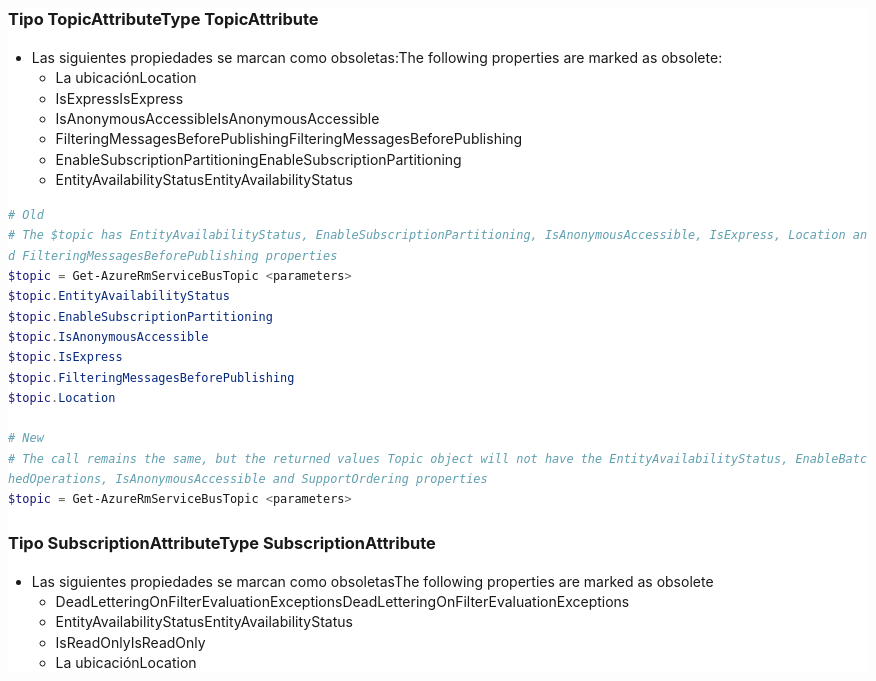 ### <a name="type-topicattribute"></a><span data-ttu-id="d306e-298">**Tipo TopicAttribute**</span><span class="sxs-lookup"><span data-stu-id="d306e-298">**Type TopicAttribute**</span></span>
- <span data-ttu-id="d306e-299">Las siguientes propiedades se marcan como obsoletas:</span><span class="sxs-lookup"><span data-stu-id="d306e-299">The following properties are marked as obsolete:</span></span>
    - <span data-ttu-id="d306e-300">La ubicación</span><span class="sxs-lookup"><span data-stu-id="d306e-300">Location</span></span>
    - <span data-ttu-id="d306e-301">IsExpress</span><span class="sxs-lookup"><span data-stu-id="d306e-301">IsExpress</span></span>
    - <span data-ttu-id="d306e-302">IsAnonymousAccessible</span><span class="sxs-lookup"><span data-stu-id="d306e-302">IsAnonymousAccessible</span></span>
    - <span data-ttu-id="d306e-303">FilteringMessagesBeforePublishing</span><span class="sxs-lookup"><span data-stu-id="d306e-303">FilteringMessagesBeforePublishing</span></span>
    - <span data-ttu-id="d306e-304">EnableSubscriptionPartitioning</span><span class="sxs-lookup"><span data-stu-id="d306e-304">EnableSubscriptionPartitioning</span></span>
    - <span data-ttu-id="d306e-305">EntityAvailabilityStatus</span><span class="sxs-lookup"><span data-stu-id="d306e-305">EntityAvailabilityStatus</span></span>

```powershell
# Old
# The $topic has EntityAvailabilityStatus, EnableSubscriptionPartitioning, IsAnonymousAccessible, IsExpress, Location and FilteringMessagesBeforePublishing properties
$topic = Get-AzureRmServiceBusTopic <parameters>
$topic.EntityAvailabilityStatus
$topic.EnableSubscriptionPartitioning
$topic.IsAnonymousAccessible
$topic.IsExpress
$topic.FilteringMessagesBeforePublishing
$topic.Location

# New
# The call remains the same, but the returned values Topic object will not have the EntityAvailabilityStatus, EnableBatchedOperations, IsAnonymousAccessible and SupportOrdering properties    
$topic = Get-AzureRmServiceBusTopic <parameters>
```
   
### <a name="type-subscriptionattribute"></a><span data-ttu-id="d306e-306">**Tipo SubscriptionAttribute**</span><span class="sxs-lookup"><span data-stu-id="d306e-306">**Type SubscriptionAttribute**</span></span>
- <span data-ttu-id="d306e-307">Las siguientes propiedades se marcan como obsoletas</span><span class="sxs-lookup"><span data-stu-id="d306e-307">The following properties are marked as obsolete</span></span>
    - <span data-ttu-id="d306e-308">DeadLetteringOnFilterEvaluationExceptions</span><span class="sxs-lookup"><span data-stu-id="d306e-308">DeadLetteringOnFilterEvaluationExceptions</span></span>
    - <span data-ttu-id="d306e-309">EntityAvailabilityStatus</span><span class="sxs-lookup"><span data-stu-id="d306e-309">EntityAvailabilityStatus</span></span>
    - <span data-ttu-id="d306e-310">IsReadOnly</span><span class="sxs-lookup"><span data-stu-id="d306e-310">IsReadOnly</span></span>
    - <span data-ttu-id="d306e-311">La ubicación</span><span class="sxs-lookup"><span data-stu-id="d306e-311">Location</span></span>
   